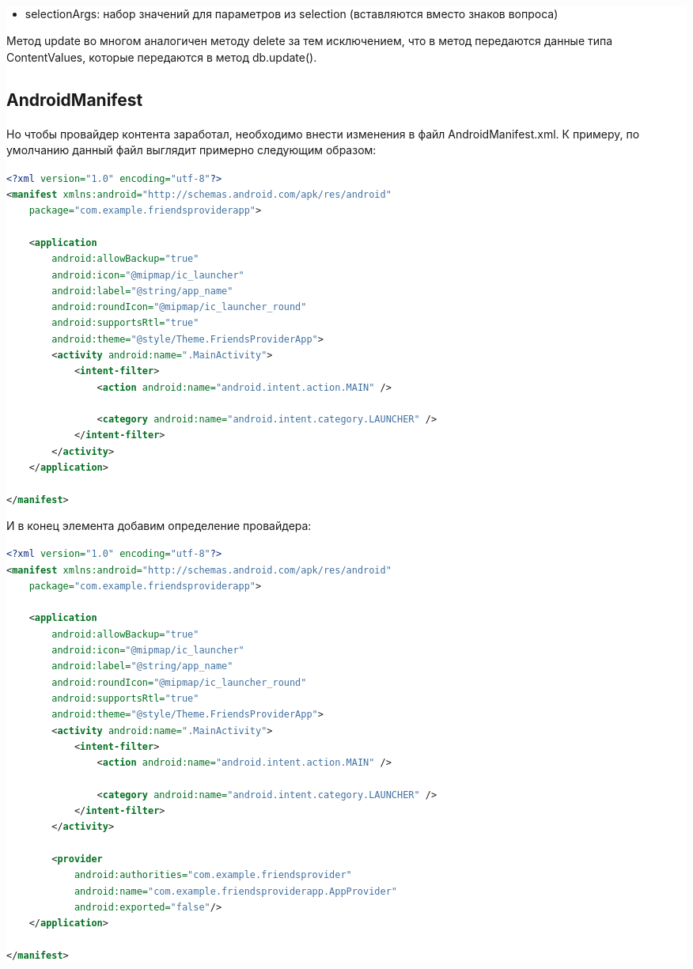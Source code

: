 - selectionArgs: набор значений для параметров из selection (вставляются вместо знаков вопроса)

Метод update во многом аналогичен методу delete за тем исключением, что в метод передаются данные типа ContentValues, которые передаются в метод db.update().

## AndroidManifest

Но чтобы провайдер контента заработал, необходимо внести изменения в файл AndroidManifest.xml. К примеру, по умолчанию данный файл выглядит примерно следующим образом:

```xml
<?xml version="1.0" encoding="utf-8"?>
<manifest xmlns:android="http://schemas.android.com/apk/res/android"
    package="com.example.friendsproviderapp">
 
    <application
        android:allowBackup="true"
        android:icon="@mipmap/ic_launcher"
        android:label="@string/app_name"
        android:roundIcon="@mipmap/ic_launcher_round"
        android:supportsRtl="true"
        android:theme="@style/Theme.FriendsProviderApp">
        <activity android:name=".MainActivity">
            <intent-filter>
                <action android:name="android.intent.action.MAIN" />
 
                <category android:name="android.intent.category.LAUNCHER" />
            </intent-filter>
        </activity>
    </application>
 
</manifest>
```
И в конец элемента <application> добавим определение провайдера:

```xml
<?xml version="1.0" encoding="utf-8"?>
<manifest xmlns:android="http://schemas.android.com/apk/res/android"
    package="com.example.friendsproviderapp">
 
    <application
        android:allowBackup="true"
        android:icon="@mipmap/ic_launcher"
        android:label="@string/app_name"
        android:roundIcon="@mipmap/ic_launcher_round"
        android:supportsRtl="true"
        android:theme="@style/Theme.FriendsProviderApp">
        <activity android:name=".MainActivity">
            <intent-filter>
                <action android:name="android.intent.action.MAIN" />
 
                <category android:name="android.intent.category.LAUNCHER" />
            </intent-filter>
        </activity>
 
        <provider
            android:authorities="com.example.friendsprovider"
            android:name="com.example.friendsproviderapp.AppProvider"
            android:exported="false"/>
    </application>
 
</manifest>
```